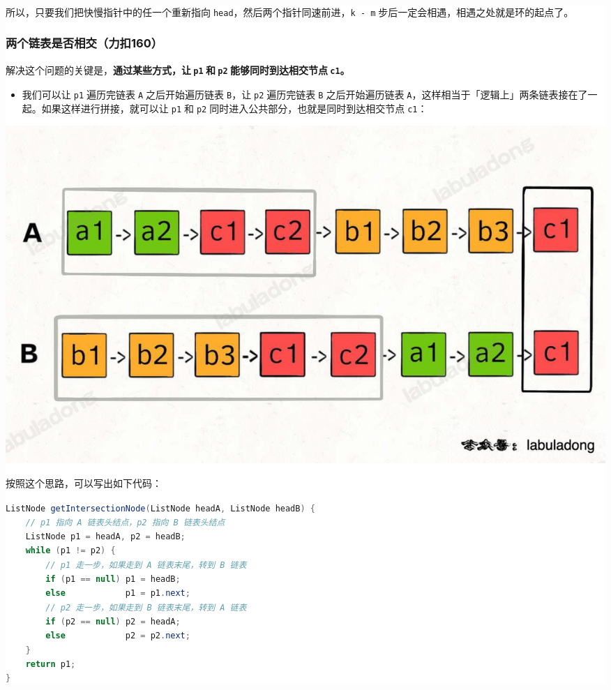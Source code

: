 所以，只要我们把快慢指针中的任一个重新指向 `head`，然后两个指针同速前进，`k - m` 步后一定会相遇，相遇之处就是环的起点了。

###  两个链表是否相交（力扣160）

解决这个问题的关键是，**通过某些方式，让 `p1` 和 `p2` 能够同时到达相交节点 `c1`。**

- 我们可以让 `p1` 遍历完链表 `A` 之后开始遍历链表 `B`，让 `p2` 遍历完链表 `B` 之后开始遍历链表 `A`，这样相当于「逻辑上」两条链表接在了一起。如果这样进行拼接，就可以让 `p1` 和 `p2` 同时进入公共部分，也就是同时到达相交节点 `c1`：

<img src = "Algorithmimages\3.jpg">

按照这个思路，可以写出如下代码：

```java
ListNode getIntersectionNode(ListNode headA, ListNode headB) {
    // p1 指向 A 链表头结点，p2 指向 B 链表头结点
    ListNode p1 = headA, p2 = headB;
    while (p1 != p2) {
        // p1 走一步，如果走到 A 链表末尾，转到 B 链表
        if (p1 == null) p1 = headB;
        else            p1 = p1.next;
        // p2 走一步，如果走到 B 链表末尾，转到 A 链表
        if (p2 == null) p2 = headA;
        else            p2 = p2.next;
    }
    return p1;
}
```
